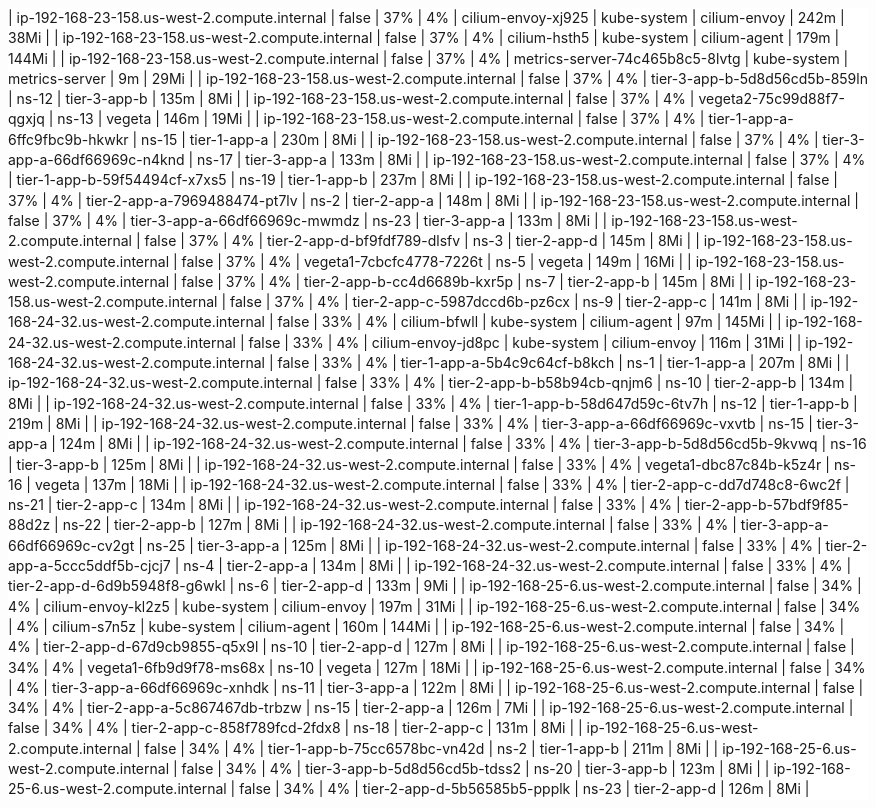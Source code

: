 | ip-192-168-23-158.us-west-2.compute.internal | false | 37% | 4% | cilium-envoy-xj925 | kube-system | cilium-envoy | 242m | 38Mi |
| ip-192-168-23-158.us-west-2.compute.internal | false | 37% | 4% | cilium-hsth5 | kube-system | cilium-agent | 179m | 144Mi |
| ip-192-168-23-158.us-west-2.compute.internal | false | 37% | 4% | metrics-server-74c465b8c5-8lvtg | kube-system | metrics-server | 9m | 29Mi |
| ip-192-168-23-158.us-west-2.compute.internal | false | 37% | 4% | tier-3-app-b-5d8d56cd5b-859ln | ns-12 | tier-3-app-b | 135m | 8Mi |
| ip-192-168-23-158.us-west-2.compute.internal | false | 37% | 4% | vegeta2-75c99d88f7-qgxjq | ns-13 | vegeta | 146m | 19Mi |
| ip-192-168-23-158.us-west-2.compute.internal | false | 37% | 4% | tier-1-app-a-6ffc9fbc9b-hkwkr | ns-15 | tier-1-app-a | 230m | 8Mi |
| ip-192-168-23-158.us-west-2.compute.internal | false | 37% | 4% | tier-3-app-a-66df66969c-n4knd | ns-17 | tier-3-app-a | 133m | 8Mi |
| ip-192-168-23-158.us-west-2.compute.internal | false | 37% | 4% | tier-1-app-b-59f54494cf-x7xs5 | ns-19 | tier-1-app-b | 237m | 8Mi |
| ip-192-168-23-158.us-west-2.compute.internal | false | 37% | 4% | tier-2-app-a-7969488474-pt7lv | ns-2 | tier-2-app-a | 148m | 8Mi |
| ip-192-168-23-158.us-west-2.compute.internal | false | 37% | 4% | tier-3-app-a-66df66969c-mwmdz | ns-23 | tier-3-app-a | 133m | 8Mi |
| ip-192-168-23-158.us-west-2.compute.internal | false | 37% | 4% | tier-2-app-d-bf9fdf789-dlsfv | ns-3 | tier-2-app-d | 145m | 8Mi |
| ip-192-168-23-158.us-west-2.compute.internal | false | 37% | 4% | vegeta1-7cbcfc4778-7226t | ns-5 | vegeta | 149m | 16Mi |
| ip-192-168-23-158.us-west-2.compute.internal | false | 37% | 4% | tier-2-app-b-cc4d6689b-kxr5p | ns-7 | tier-2-app-b | 145m | 8Mi |
| ip-192-168-23-158.us-west-2.compute.internal | false | 37% | 4% | tier-2-app-c-5987dccd6b-pz6cx | ns-9 | tier-2-app-c | 141m | 8Mi |
| ip-192-168-24-32.us-west-2.compute.internal | false | 33% | 4% | cilium-bfwll | kube-system | cilium-agent | 97m | 145Mi |
| ip-192-168-24-32.us-west-2.compute.internal | false | 33% | 4% | cilium-envoy-jd8pc | kube-system | cilium-envoy | 116m | 31Mi |
| ip-192-168-24-32.us-west-2.compute.internal | false | 33% | 4% | tier-1-app-a-5b4c9c64cf-b8kch | ns-1 | tier-1-app-a | 207m | 8Mi |
| ip-192-168-24-32.us-west-2.compute.internal | false | 33% | 4% | tier-2-app-b-b58b94cb-qnjm6 | ns-10 | tier-2-app-b | 134m | 8Mi |
| ip-192-168-24-32.us-west-2.compute.internal | false | 33% | 4% | tier-1-app-b-58d647d59c-6tv7h | ns-12 | tier-1-app-b | 219m | 8Mi |
| ip-192-168-24-32.us-west-2.compute.internal | false | 33% | 4% | tier-3-app-a-66df66969c-vxvtb | ns-15 | tier-3-app-a | 124m | 8Mi |
| ip-192-168-24-32.us-west-2.compute.internal | false | 33% | 4% | tier-3-app-b-5d8d56cd5b-9kvwq | ns-16 | tier-3-app-b | 125m | 8Mi |
| ip-192-168-24-32.us-west-2.compute.internal | false | 33% | 4% | vegeta1-dbc87c84b-k5z4r | ns-16 | vegeta | 137m | 18Mi |
| ip-192-168-24-32.us-west-2.compute.internal | false | 33% | 4% | tier-2-app-c-dd7d748c8-6wc2f | ns-21 | tier-2-app-c | 134m | 8Mi |
| ip-192-168-24-32.us-west-2.compute.internal | false | 33% | 4% | tier-2-app-b-57bdf9f85-88d2z | ns-22 | tier-2-app-b | 127m | 8Mi |
| ip-192-168-24-32.us-west-2.compute.internal | false | 33% | 4% | tier-3-app-a-66df66969c-cv2gt | ns-25 | tier-3-app-a | 125m | 8Mi |
| ip-192-168-24-32.us-west-2.compute.internal | false | 33% | 4% | tier-2-app-a-5ccc5ddf5b-cjcj7 | ns-4 | tier-2-app-a | 134m | 8Mi |
| ip-192-168-24-32.us-west-2.compute.internal | false | 33% | 4% | tier-2-app-d-6d9b5948f8-g6wkl | ns-6 | tier-2-app-d | 133m | 9Mi |
| ip-192-168-25-6.us-west-2.compute.internal | false | 34% | 4% | cilium-envoy-kl2z5 | kube-system | cilium-envoy | 197m | 31Mi |
| ip-192-168-25-6.us-west-2.compute.internal | false | 34% | 4% | cilium-s7n5z | kube-system | cilium-agent | 160m | 144Mi |
| ip-192-168-25-6.us-west-2.compute.internal | false | 34% | 4% | tier-2-app-d-67d9cb9855-q5x9l | ns-10 | tier-2-app-d | 127m | 8Mi |
| ip-192-168-25-6.us-west-2.compute.internal | false | 34% | 4% | vegeta1-6fb9d9f78-ms68x | ns-10 | vegeta | 127m | 18Mi |
| ip-192-168-25-6.us-west-2.compute.internal | false | 34% | 4% | tier-3-app-a-66df66969c-xnhdk | ns-11 | tier-3-app-a | 122m | 8Mi |
| ip-192-168-25-6.us-west-2.compute.internal | false | 34% | 4% | tier-2-app-a-5c867467db-trbzw | ns-15 | tier-2-app-a | 126m | 7Mi |
| ip-192-168-25-6.us-west-2.compute.internal | false | 34% | 4% | tier-2-app-c-858f789fcd-2fdx8 | ns-18 | tier-2-app-c | 131m | 8Mi |
| ip-192-168-25-6.us-west-2.compute.internal | false | 34% | 4% | tier-1-app-b-75cc6578bc-vn42d | ns-2 | tier-1-app-b | 211m | 8Mi |
| ip-192-168-25-6.us-west-2.compute.internal | false | 34% | 4% | tier-3-app-b-5d8d56cd5b-tdss2 | ns-20 | tier-3-app-b | 123m | 8Mi |
| ip-192-168-25-6.us-west-2.compute.internal | false | 34% | 4% | tier-2-app-d-5b56585b5-ppplk | ns-23 | tier-2-app-d | 126m | 8Mi |